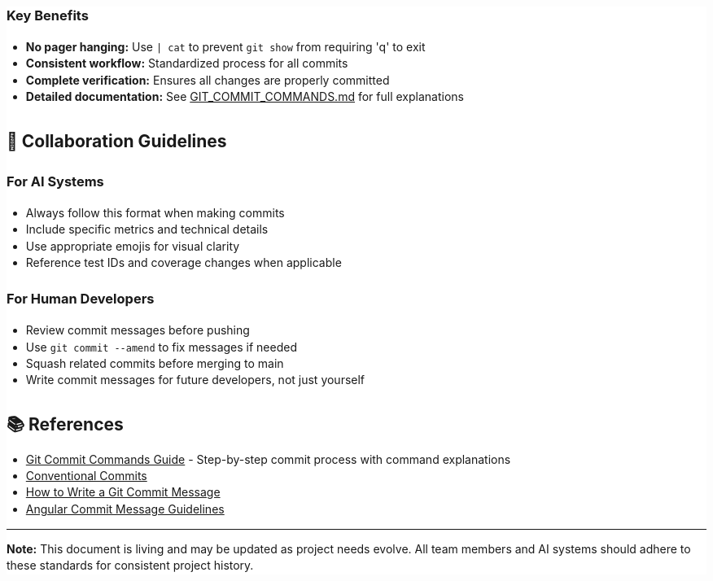 ### Key Benefits
- **No pager hanging:** Use `| cat` to prevent `git show` from requiring 'q' to exit
- **Consistent workflow:** Standardized process for all commits
- **Complete verification:** Ensures all changes are properly committed
- **Detailed documentation:** See [GIT_COMMIT_COMMANDS.md](./GIT_COMMIT_COMMANDS.md) for full explanations

## 🤝 Collaboration Guidelines

### For AI Systems
- Always follow this format when making commits
- Include specific metrics and technical details
- Use appropriate emojis for visual clarity
- Reference test IDs and coverage changes when applicable

### For Human Developers
- Review commit messages before pushing
- Use `git commit --amend` to fix messages if needed
- Squash related commits before merging to main
- Write commit messages for future developers, not just yourself

## 📚 References

- [Git Commit Commands Guide](./GIT_COMMIT_COMMANDS.md) - Step-by-step commit process with command explanations
- [Conventional Commits](https://www.conventionalcommits.org/)
- [How to Write a Git Commit Message](https://chris.beams.io/posts/git-commit/)
- [Angular Commit Message Guidelines](https://github.com/angular/angular/blob/main/CONTRIBUTING.md#commit)

---

**Note:** This document is living and may be updated as project needs evolve. All team members and AI systems should adhere to these standards for consistent project history. 